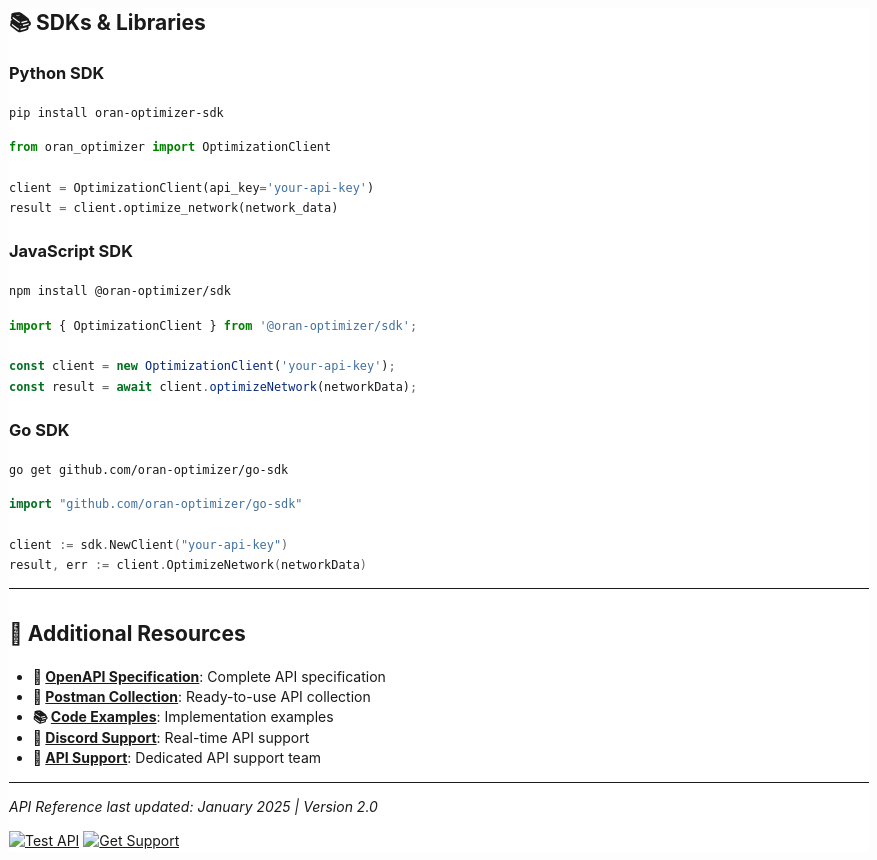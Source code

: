 ## 📚 **SDKs & Libraries**

### **Python SDK**

```bash
pip install oran-optimizer-sdk
```

```python
from oran_optimizer import OptimizationClient

client = OptimizationClient(api_key='your-api-key')
result = client.optimize_network(network_data)
```

### **JavaScript SDK**

```bash
npm install @oran-optimizer/sdk
```

```javascript
import { OptimizationClient } from '@oran-optimizer/sdk';

const client = new OptimizationClient('your-api-key');
const result = await client.optimizeNetwork(networkData);
```

### **Go SDK**

```bash
go get github.com/oran-optimizer/go-sdk
```

```go
import "github.com/oran-optimizer/go-sdk"

client := sdk.NewClient("your-api-key")
result, err := client.OptimizeNetwork(networkData)
```

---

## 🔗 **Additional Resources**

- **📖 [OpenAPI Specification](openapi.yaml)**: Complete API specification
- **🎯 [Postman Collection](postman-collection.json)**: Ready-to-use API collection
- **📚 [Code Examples](../examples/)**: Implementation examples
- **💬 [Discord Support](https://discord.gg/5g-oran)**: Real-time API support
- **📧 [API Support](mailto:api-support@5g-oran-optimizer.ai)**: Dedicated API support team

---

*API Reference last updated: January 2025 | Version 2.0*

[![Test API](https://img.shields.io/badge/Test%20API-Postman-orange.svg)](postman-collection.json)
[![Get Support](https://img.shields.io/badge/Get%20Support-Discord-7289da.svg)](https://discord.gg/5g-oran)
